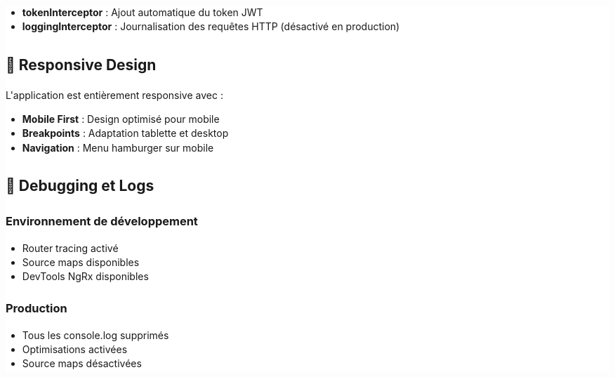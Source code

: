 - **tokenInterceptor** : Ajout automatique du token JWT
- **loggingInterceptor** : Journalisation des requêtes HTTP (désactivé en production)

## 📱 Responsive Design

L'application est entièrement responsive avec :
- **Mobile First** : Design optimisé pour mobile
- **Breakpoints** : Adaptation tablette et desktop
- **Navigation** : Menu hamburger sur mobile

## 🐛 Debugging et Logs

### Environnement de développement
- Router tracing activé
- Source maps disponibles
- DevTools NgRx disponibles

### Production
- Tous les console.log supprimés
- Optimisations activées
- Source maps désactivées
